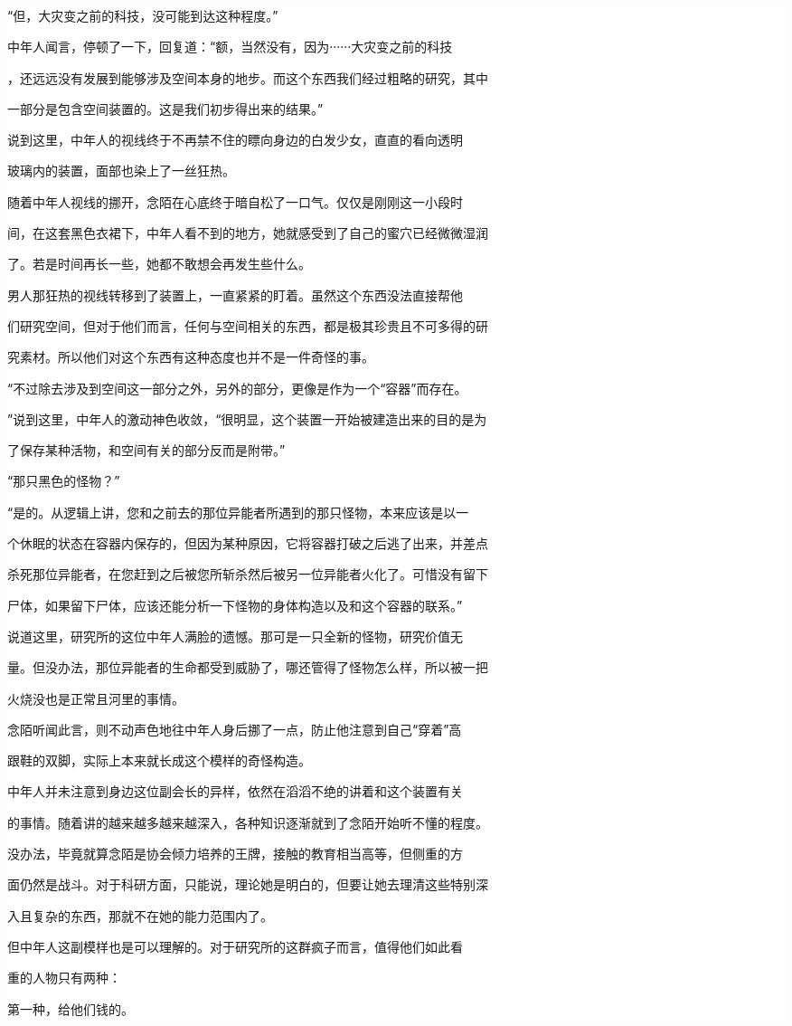 “但，大灾变之前的科技，没可能到达这种程度。”

中年人闻言，停顿了一下，回复道：“额，当然没有，因为······大灾变之前的科技

，还远远没有发展到能够涉及空间本身的地步。而这个东西我们经过粗略的研究，其中

一部分是包含空间装置的。这是我们初步得出来的结果。”

说到这里，中年人的视线终于不再禁不住的瞟向身边的白发少女，直直的看向透明

玻璃内的装置，面部也染上了一丝狂热。

随着中年人视线的挪开，念陌在心底终于暗自松了一口气。仅仅是刚刚这一小段时

间，在这套黑色衣裙下，中年人看不到的地方，她就感受到了自己的蜜穴已经微微湿润

了。若是时间再长一些，她都不敢想会再发生些什么。

男人那狂热的视线转移到了装置上，一直紧紧的盯着。虽然这个东西没法直接帮他

们研究空间，但对于他们而言，任何与空间相关的东西，都是极其珍贵且不可多得的研

究素材。所以他们对这个东西有这种态度也并不是一件奇怪的事。

“不过除去涉及到空间这一部分之外，另外的部分，更像是作为一个“容器”而存在。

”说到这里，中年人的激动神色收敛，“很明显，这个装置一开始被建造出来的目的是为

了保存某种活物，和空间有关的部分反而是附带。”

“那只黑色的怪物？”

“是的。从逻辑上讲，您和之前去的那位异能者所遇到的那只怪物，本来应该是以一

个休眠的状态在容器内保存的，但因为某种原因，它将容器打破之后逃了出来，并差点

杀死那位异能者，在您赶到之后被您所斩杀然后被另一位异能者火化了。可惜没有留下

尸体，如果留下尸体，应该还能分析一下怪物的身体构造以及和这个容器的联系。”

说道这里，研究所的这位中年人满脸的遗憾。那可是一只全新的怪物，研究价值无

量。但没办法，那位异能者的生命都受到威胁了，哪还管得了怪物怎么样，所以被一把

火烧没也是正常且河里的事情。

念陌听闻此言，则不动声色地往中年人身后挪了一点，防止他注意到自己“穿着”高

跟鞋的双脚，实际上本来就长成这个模样的奇怪构造。

中年人并未注意到身边这位副会长的异样，依然在滔滔不绝的讲着和这个装置有关

的事情。随着讲的越来越多越来越深入，各种知识逐渐就到了念陌开始听不懂的程度。

没办法，毕竟就算念陌是协会倾力培养的王牌，接触的教育相当高等，但侧重的方

面仍然是战斗。对于科研方面，只能说，理论她是明白的，但要让她去理清这些特别深

入且复杂的东西，那就不在她的能力范围内了。

但中年人这副模样也是可以理解的。对于研究所的这群疯子而言，值得他们如此看

重的人物只有两种：

第一种，给他们钱的。
